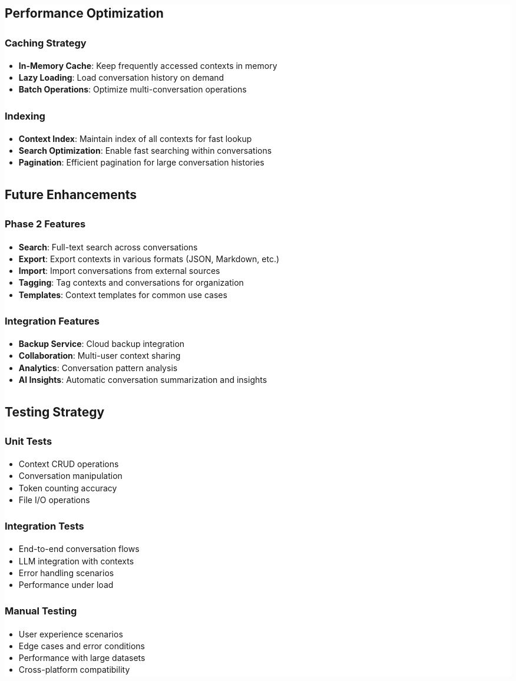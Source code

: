 ## Performance Optimization

### Caching Strategy
- **In-Memory Cache**: Keep frequently accessed contexts in memory
- **Lazy Loading**: Load conversation history on demand
- **Batch Operations**: Optimize multi-conversation operations

### Indexing
- **Context Index**: Maintain index of all contexts for fast lookup
- **Search Optimization**: Enable fast searching within conversations
- **Pagination**: Efficient pagination for large conversation histories

## Future Enhancements

### Phase 2 Features
- **Search**: Full-text search across conversations
- **Export**: Export contexts in various formats (JSON, Markdown, etc.)
- **Import**: Import conversations from external sources
- **Tagging**: Tag contexts and conversations for organization
- **Templates**: Context templates for common use cases

### Integration Features
- **Backup Service**: Cloud backup integration
- **Collaboration**: Multi-user context sharing
- **Analytics**: Conversation pattern analysis
- **AI Insights**: Automatic conversation summarization and insights

## Testing Strategy

### Unit Tests
- Context CRUD operations
- Conversation manipulation
- Token counting accuracy
- File I/O operations

### Integration Tests
- End-to-end conversation flows
- LLM integration with contexts
- Error handling scenarios
- Performance under load

### Manual Testing
- User experience scenarios
- Edge cases and error conditions
- Performance with large datasets
- Cross-platform compatibility
